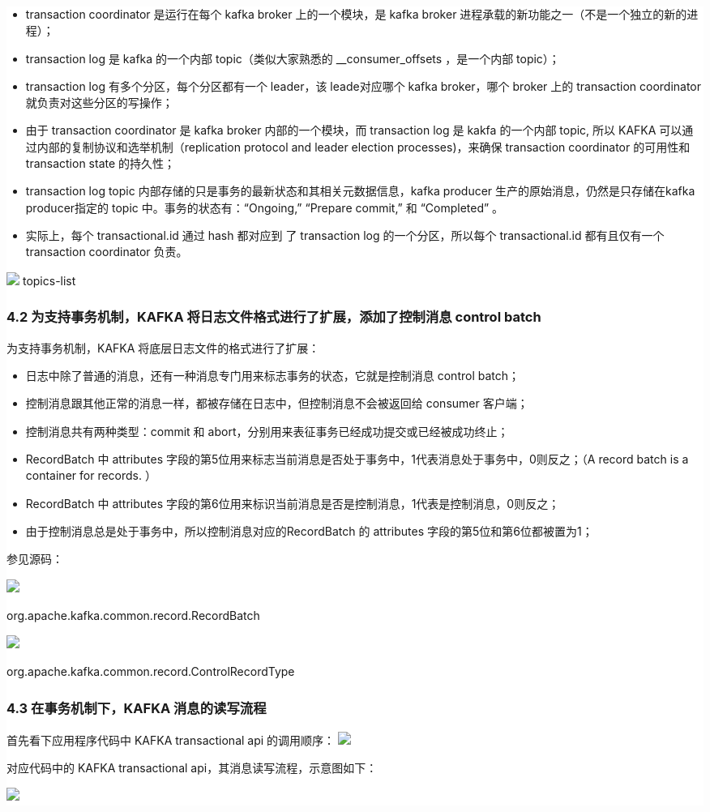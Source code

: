 -   transaction coordinator 是运行在每个 kafka broker 上的一个模块，是 kafka broker 进程承载的新功能之一（不是一个独立的新的进程）；
    
-   transaction log 是 kafka 的一个内部 topic（类似大家熟悉的 __consumer_offsets ，是一个内部 topic）；
    
-   transaction log 有多个分区，每个分区都有一个 leader，该 leade对应哪个 kafka broker，哪个 broker 上的 transaction coordinator 就负责对这些分区的写操作；
    
-   由于 transaction coordinator 是 kafka broker 内部的一个模块，而 transaction log 是 kakfa 的一个内部 topic, 所以 KAFKA 可以通过内部的复制协议和选举机制（replication protocol and leader election processes)，来确保 transaction coordinator 的可用性和 transaction state 的持久性；
    
-   transaction log topic 内部存储的只是事务的最新状态和其相关元数据信息，kafka producer 生产的原始消息，仍然是只存储在kafka producer指定的 topic 中。事务的状态有：“Ongoing,” “Prepare commit,” 和 “Completed” 。
    
-   实际上，每个 transactional.id 通过 hash 都对应到 了 transaction log 的一个分区，所以每个 transactional.id 都有且仅有一个 transaction coordinator 负责。
    

![](https://oss-emcsprod-public.modb.pro/wechatSpider/modb_20210918_b24efcfe-17d0-11ec-998f-00163e068ecd.png)
topics-list

### 4.2 为支持事务机制，KAFKA 将日志文件格式进行了扩展，添加了控制消息 control batch

为支持事务机制，KAFKA 将底层日志文件的格式进行了扩展：

-   日志中除了普通的消息，还有一种消息专门用来标志事务的状态，它就是控制消息 control batch；
    
-   控制消息跟其他正常的消息一样，都被存储在日志中，但控制消息不会被返回给 consumer 客户端；
    
-   控制消息共有两种类型：commit 和 abort，分别用来表征事务已经成功提交或已经被成功终止；
    
-   RecordBatch 中 attributes 字段的第5位用来标志当前消息是否处于事务中，1代表消息处于事务中，0则反之；（A record batch is a container for records. ）
    
-   RecordBatch 中 attributes 字段的第6位用来标识当前消息是否是控制消息，1代表是控制消息，0则反之；
    
-   由于控制消息总是处于事务中，所以控制消息对应的RecordBatch 的 attributes 字段的第5位和第6位都被置为1；
    

参见源码：

![](https://oss-emcsprod-public.modb.pro/wechatSpider/modb_20210918_b2c922b8-17d0-11ec-998f-00163e068ecd.png)

org.apache.kafka.common.record.RecordBatch

![](https://oss-emcsprod-public.modb.pro/wechatSpider/modb_20210918_b30b41fc-17d0-11ec-998f-00163e068ecd.png)

org.apache.kafka.common.record.ControlRecordType

### 4.3 在事务机制下，KAFKA 消息的读写流程

首先看下应用程序代码中 KAFKA transactional api 的调用顺序：
![](https://oss-emcsprod-public.modb.pro/wechatSpider/modb_20210918_b37a1ba4-17d0-11ec-998f-00163e068ecd.png)

对应代码中的 KAFKA transactional api，其消息读写流程，示意图如下：

![](https://oss-emcsprod-public.modb.pro/wechatSpider/modb_20210918_b3d31ac4-17d0-11ec-998f-00163e068ecd.png)

